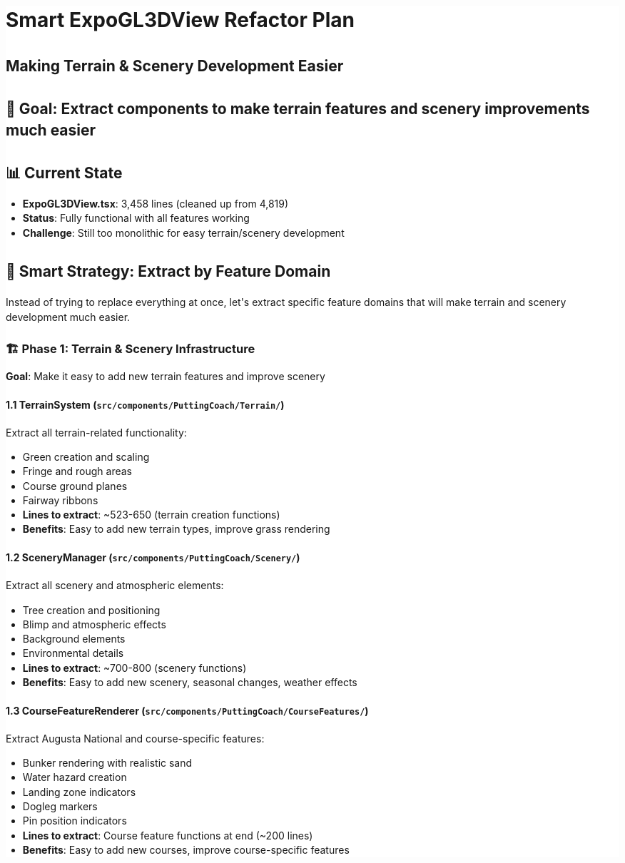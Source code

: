 # Smart ExpoGL3DView Refactor Plan
## Making Terrain & Scenery Development Easier

## 🎯 **Goal**: Extract components to make terrain features and scenery improvements much easier

## 📊 **Current State**
- **ExpoGL3DView.tsx**: 3,458 lines (cleaned up from 4,819)
- **Status**: Fully functional with all features working
- **Challenge**: Still too monolithic for easy terrain/scenery development

## 🧠 **Smart Strategy: Extract by Feature Domain**

Instead of trying to replace everything at once, let's extract specific feature domains that will make terrain and scenery development much easier.

### 🏗️ **Phase 1: Terrain & Scenery Infrastructure**
**Goal**: Make it easy to add new terrain features and improve scenery

#### 1.1 **TerrainSystem** (`src/components/PuttingCoach/Terrain/`)
Extract all terrain-related functionality:
- Green creation and scaling
- Fringe and rough areas  
- Course ground planes
- Fairway ribbons
- **Lines to extract**: ~523-650 (terrain creation functions)
- **Benefits**: Easy to add new terrain types, improve grass rendering

#### 1.2 **SceneryManager** (`src/components/PuttingCoach/Scenery/`)
Extract all scenery and atmospheric elements:
- Tree creation and positioning
- Blimp and atmospheric effects
- Background elements
- Environmental details
- **Lines to extract**: ~700-800 (scenery functions)
- **Benefits**: Easy to add new scenery, seasonal changes, weather effects

#### 1.3 **CourseFeatureRenderer** (`src/components/PuttingCoach/CourseFeatures/`)
Extract Augusta National and course-specific features:
- Bunker rendering with realistic sand
- Water hazard creation
- Landing zone indicators
- Dogleg markers
- Pin position indicators
- **Lines to extract**: Course feature functions at end (~200 lines)
- **Benefits**: Easy to add new courses, improve course-specific features
